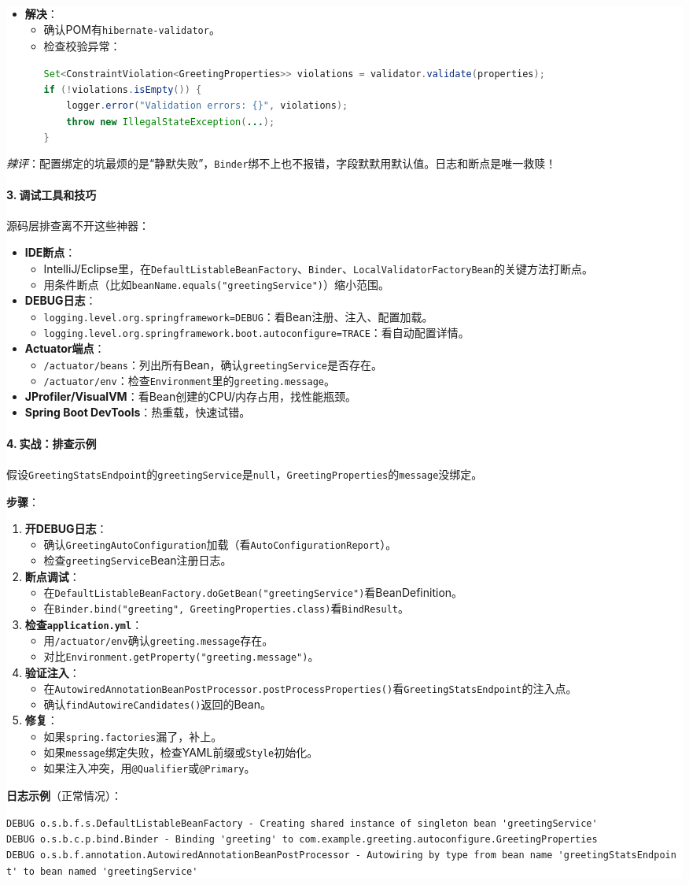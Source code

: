- **解决**：
  - 确认POM有`hibernate-validator`。
  - 检查校验异常：
    ```java
    Set<ConstraintViolation<GreetingProperties>> violations = validator.validate(properties);
    if (!violations.isEmpty()) {
        logger.error("Validation errors: {}", violations);
        throw new IllegalStateException(...);
    }
    ```

*辣评*：配置绑定的坑最烦的是“静默失败”，`Binder`绑不上也不报错，字段默默用默认值。日志和断点是唯一救赎！

#### 3. 调试工具和技巧
源码层排查离不开这些神器：
- **IDE断点**：
  - IntelliJ/Eclipse里，在`DefaultListableBeanFactory`、`Binder`、`LocalValidatorFactoryBean`的关键方法打断点。
  - 用条件断点（比如`beanName.equals("greetingService")`）缩小范围。
- **DEBUG日志**：
  - `logging.level.org.springframework=DEBUG`：看Bean注册、注入、配置加载。
  - `logging.level.org.springframework.boot.autoconfigure=TRACE`：看自动配置详情。
- **Actuator端点**：
  - `/actuator/beans`：列出所有Bean，确认`greetingService`是否存在。
  - `/actuator/env`：检查`Environment`里的`greeting.message`。
- **JProfiler/VisualVM**：看Bean创建的CPU/内存占用，找性能瓶颈。
- **Spring Boot DevTools**：热重载，快速试错。

#### 4. 实战：排查示例
假设`GreetingStatsEndpoint`的`greetingService`是`null`，`GreetingProperties`的`message`没绑定。

**步骤**：
1. **开DEBUG日志**：
   - 确认`GreetingAutoConfiguration`加载（看`AutoConfigurationReport`）。
   - 检查`greetingService`Bean注册日志。
2. **断点调试**：
   - 在`DefaultListableBeanFactory.doGetBean("greetingService")`看BeanDefinition。
   - 在`Binder.bind("greeting", GreetingProperties.class)`看`BindResult`。
3. **检查`application.yml`**：
   - 用`/actuator/env`确认`greeting.message`存在。
   - 对比`Environment.getProperty("greeting.message")`。
4. **验证注入**：
   - 在`AutowiredAnnotationBeanPostProcessor.postProcessProperties()`看`GreetingStatsEndpoint`的注入点。
   - 确认`findAutowireCandidates()`返回的Bean。
5. **修复**：
   - 如果`spring.factories`漏了，补上。
   - 如果`message`绑定失败，检查YAML前缀或`Style`初始化。
   - 如果注入冲突，用`@Qualifier`或`@Primary`。

**日志示例**（正常情况）：
```
DEBUG o.s.b.f.s.DefaultListableBeanFactory - Creating shared instance of singleton bean 'greetingService'
DEBUG o.s.b.c.p.bind.Binder - Binding 'greeting' to com.example.greeting.autoconfigure.GreetingProperties
DEBUG o.s.b.f.annotation.AutowiredAnnotationBeanPostProcessor - Autowiring by type from bean name 'greetingStatsEndpoint' to bean named 'greetingService'
```
